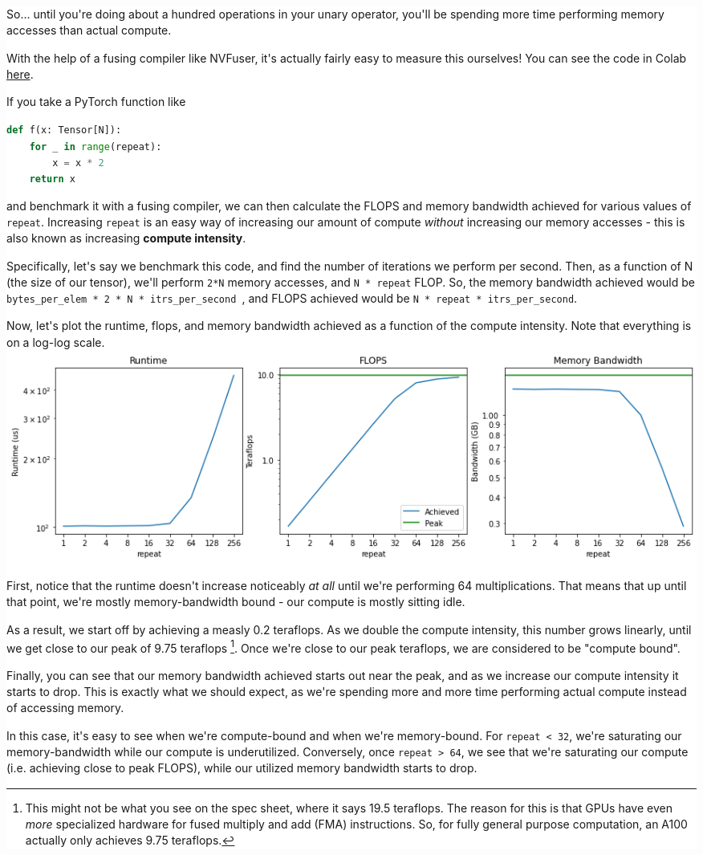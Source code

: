 So... until you're doing about a hundred operations in your unary operator, you'll be spending more time performing memory accesses than actual compute.

With the help of a fusing compiler like NVFuser, it's actually fairly easy to measure this ourselves! You can see the code in Colab [here](https://colab.research.google.com/drive/1hEtorT5y9mcXHR0gpensD7oZfuyyxtu7?usp=sharing).

If you take a PyTorch function like
```python
def f(x: Tensor[N]):
    for _ in range(repeat):
        x = x * 2
    return x
```
and benchmark it with a fusing compiler, we can then calculate the FLOPS and memory bandwidth achieved for various values of `repeat`. Increasing `repeat` is an easy way of increasing our amount of compute *without* increasing our memory accesses - this is also known as increasing **compute intensity**.

Specifically, let's say we benchmark this code, and find the number of iterations we perform per second. Then, as a function of N (the size of our tensor), we'll perform `2*N` memory accesses, and `N * repeat` FLOP. So, the memory bandwidth achieved would be `bytes_per_elem * 2 * N * itrs_per_second `, and FLOPS achieved would be `N * repeat * itrs_per_second`.

Now, let's plot the runtime, flops, and memory bandwidth achieved as a function of the compute intensity. Note that everything is on a log-log scale.
![](img/perf_intro/microbench.png)

First, notice that the runtime doesn't increase noticeably *at all* until we're performing 64 multiplications. That means that up until that point, we're mostly memory-bandwidth bound - our compute is mostly sitting idle.

As a result, we start off by achieving a measly 0.2 teraflops. As we double the compute intensity, this number grows linearly, until we get close to our peak of 9.75 teraflops [^fma]. Once we're close to our peak teraflops, we are considered to be "compute bound".

Finally, you can see that our memory bandwidth achieved starts out near the peak, and as we increase our compute intensity it starts to drop. This is exactly what we should expect, as we're spending more and more time performing actual compute instead of accessing memory.

In this case, it's easy to see when we're compute-bound and when we're memory-bound. For `repeat < 32`, we're saturating our memory-bandwidth while our compute is underutilized. Conversely, once `repeat > 64`, we see that we're saturating our compute (i.e. achieving close to peak FLOPS), while our utilized memory bandwidth starts to drop.


[^batch_size]: This isn't *strictly* the only reason why increasing batch size might not increase computational time accordingly - in certain regimes it also increases computational intensity. For example, in a MLP you're typically doing [B, D] x [D, D] matmuls. If B is less than D (say, your batch size is 1 while your hidden dim is 128), then you might negligibly increase your total memory bandwidth, while doubling your compute. I couldn't figure out a way to explain this nuance easily though.
[^fma]:  This might not be what you see on the spec sheet, where it says 19.5 teraflops. The reason for this is that GPUs have even *more* specialized hardware for fused multiply and add (FMA) instructions. So, for fully general purpose computation, an A100 actually only achieves 9.75 teraflops.
[^flop_count]: There are a lot of way to count FLOPS, but this is actually fairly trivial to do in a nice way in PyTorch now - see https://dev-discuss.pytorch.org/t/the-ideal-pytorch-flop-counter-with-torch-dispatch/505